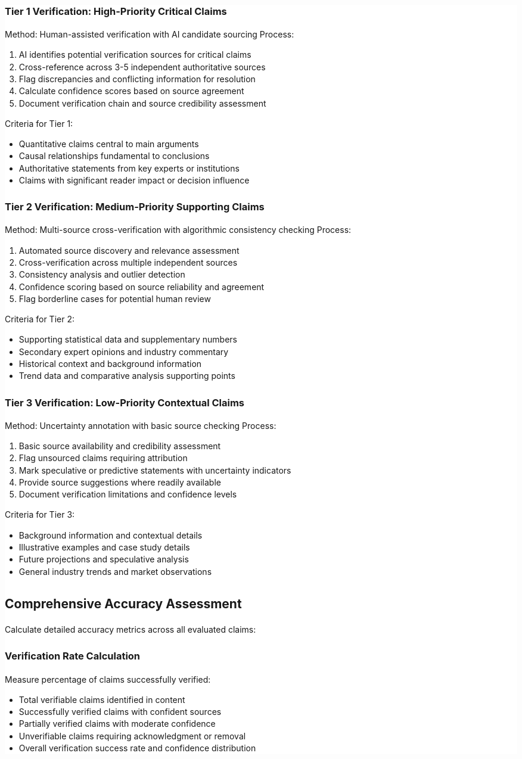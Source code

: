 ### Tier 1 Verification: High-Priority Critical Claims
Method: Human-assisted verification with AI candidate sourcing
Process:
1. AI identifies potential verification sources for critical claims
2. Cross-reference across 3-5 independent authoritative sources
3. Flag discrepancies and conflicting information for resolution
4. Calculate confidence scores based on source agreement
5. Document verification chain and source credibility assessment

Criteria for Tier 1:
- Quantitative claims central to main arguments
- Causal relationships fundamental to conclusions
- Authoritative statements from key experts or institutions
- Claims with significant reader impact or decision influence

### Tier 2 Verification: Medium-Priority Supporting Claims
Method: Multi-source cross-verification with algorithmic consistency checking
Process:
1. Automated source discovery and relevance assessment
2. Cross-verification across multiple independent sources
3. Consistency analysis and outlier detection
4. Confidence scoring based on source reliability and agreement
5. Flag borderline cases for potential human review

Criteria for Tier 2:
- Supporting statistical data and supplementary numbers
- Secondary expert opinions and industry commentary
- Historical context and background information
- Trend data and comparative analysis supporting points

### Tier 3 Verification: Low-Priority Contextual Claims
Method: Uncertainty annotation with basic source checking
Process:
1. Basic source availability and credibility assessment
2. Flag unsourced claims requiring attribution
3. Mark speculative or predictive statements with uncertainty indicators
4. Provide source suggestions where readily available
5. Document verification limitations and confidence levels

Criteria for Tier 3:
- Background information and contextual details
- Illustrative examples and case study details
- Future projections and speculative analysis
- General industry trends and market observations

## Comprehensive Accuracy Assessment

Calculate detailed accuracy metrics across all evaluated claims:

### Verification Rate Calculation
Measure percentage of claims successfully verified:
- Total verifiable claims identified in content
- Successfully verified claims with confident sources
- Partially verified claims with moderate confidence
- Unverifiable claims requiring acknowledgment or removal
- Overall verification success rate and confidence distribution
